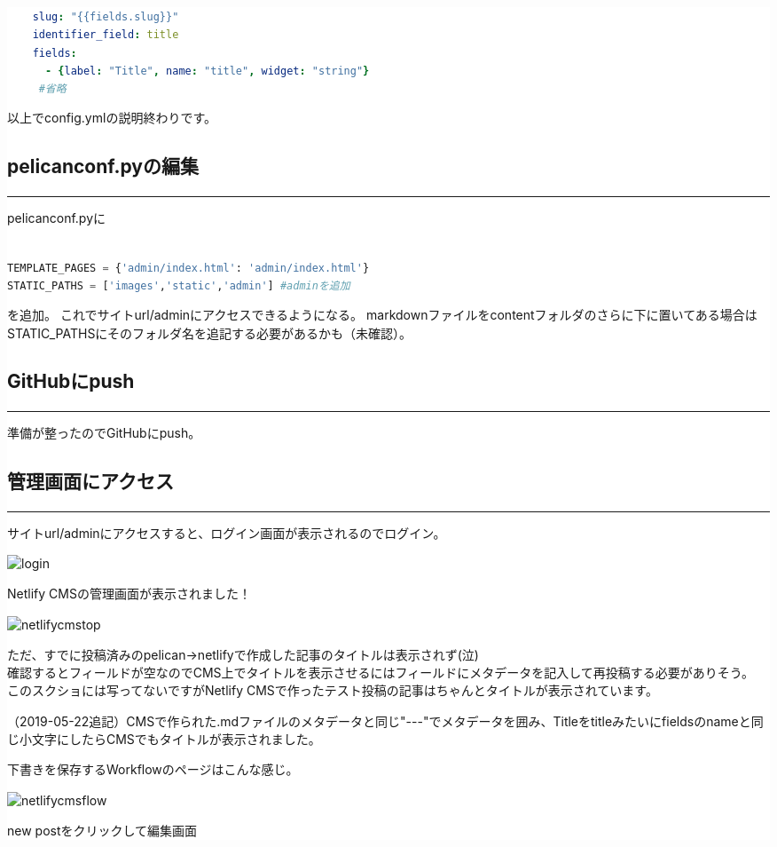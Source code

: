 ```yaml
    slug: "{{fields.slug}}"
    identifier_field: title
    fields:      
      - {label: "Title", name: "title", widget: "string"}
　　　#省略

```

以上でconfig.ymlの説明終わりです。

## pelicanconf.pyの編集
- - -

pelicanconf.pyに

```python

TEMPLATE_PAGES = {'admin/index.html': 'admin/index.html'}
STATIC_PATHS = ['images','static','admin'] #adminを追加

```

を追加。  これでサイトurl/adminにアクセスできるようになる。  markdownファイルをcontentフォルダのさらに下に置いてある場合はSTATIC_PATHSにそのフォルダ名を追記する必要があるかも（未確認）。

## GitHubにpush
- - -
準備が整ったのでGitHubにpush。

## 管理画面にアクセス
- - -

サイトurl/adminにアクセスすると、ログイン画面が表示されるのでログイン。

![login](/images/login.png)

Netlify CMSの管理画面が表示されました！

![netlifycmstop](/images/netlifycmstop.png)

ただ、すでに投稿済みのpelican→netlifyで作成した記事のタイトルは表示されず(泣)  
確認するとフィールドが空なのでCMS上でタイトルを表示させるにはフィールドにメタデータを記入して再投稿する必要がありそう。  
このスクショには写ってないですがNetlify CMSで作ったテスト投稿の記事はちゃんとタイトルが表示されています。  

（2019-05-22追記）CMSで作られた.mdファイルのメタデータと同じ"---"でメタデータを囲み、Titleをtitleみたいにfieldsのnameと同じ小文字にしたらCMSでもタイトルが表示されました。  

下書きを保存するWorkflowのページはこんな感じ。

![netlifycmsflow](/images/cmsflow.png)

new postをクリックして編集画面
